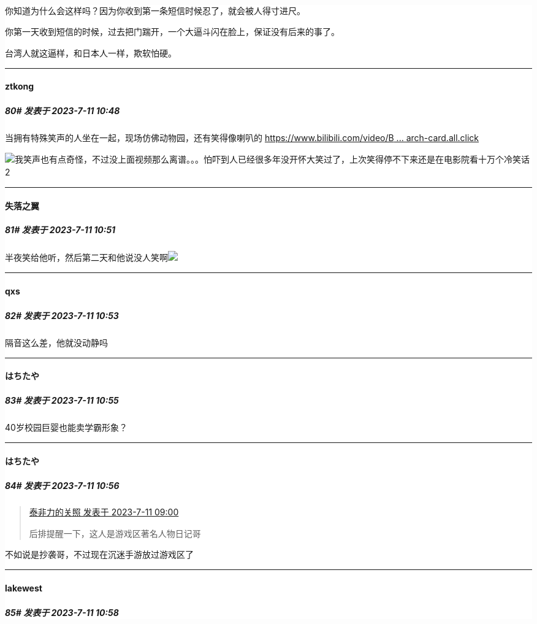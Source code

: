 你知道为什么会这样吗？因为你收到第一条短信时候忍了，就会被人得寸进尺。

你第一天收到短信的时候，过去把门踹开，一个大逼斗闪在脸上，保证没有后来的事了。

台湾人就这逼样，和日本人一样，欺软怕硬。

*****

####  ztkong  
##### 80#       发表于 2023-7-11 10:48

当拥有特殊笑声的人坐在一起，现场仿佛动物园，还有笑得像喇叭的
[https://www.bilibili.com/video/B ... arch-card.all.click](https://www.bilibili.com/video/BV1gt4y1M7Ry/?spm_id_from=333.337.search-card.all.click)

<img src="https://static.saraba1st.com/image/smiley/face2017/067.png" referrerpolicy="no-referrer">我笑声也有点奇怪，不过没上面视频那么离谱。。。怕吓到人已经很多年没开怀大笑过了，上次笑得停不下来还是在电影院看十万个冷笑话2

*****

####  失落之翼  
##### 81#       发表于 2023-7-11 10:51

半夜笑给他听，然后第二天和他说没人笑啊<img src="https://static.saraba1st.com/image/smiley/face2017/037.png" referrerpolicy="no-referrer">

*****

####  qxs  
##### 82#       发表于 2023-7-11 10:53

隔音这么差，他就没动静吗


*****

####  はちたや  
##### 83#       发表于 2023-7-11 10:55

40岁校园巨婴也能卖学霸形象？

*****

####  はちたや  
##### 84#       发表于 2023-7-11 10:56

<blockquote><a href="httphttps://bbs.saraba1st.com/2b/forum.php?mod=redirect&amp;goto=findpost&amp;pid=61624336&amp;ptid=2143879" target="_blank">泰非力的关照 发表于 2023-7-11 09:00</a>

后排提醒一下，这人是游戏区著名人物日记哥</blockquote>
不如说是抄袭哥，不过现在沉迷手游放过游戏区了

*****

####  lakewest  
##### 85#       发表于 2023-7-11 10:58
